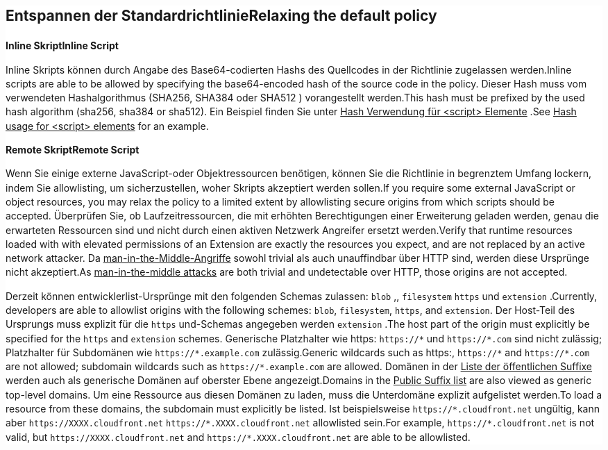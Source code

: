 ## <span data-ttu-id="66aa0-142">Entspannen der Standardrichtlinie</span><span class="sxs-lookup"><span data-stu-id="66aa0-142">Relaxing the default policy</span></span>  

**<span data-ttu-id="66aa0-143">Inline Skript</span><span class="sxs-lookup"><span data-stu-id="66aa0-143">Inline Script</span></span>**  

  

<span data-ttu-id="66aa0-144">Inline Skripts können durch Angabe des Base64-codierten Hashs des Quellcodes in der Richtlinie zugelassen werden.</span><span class="sxs-lookup"><span data-stu-id="66aa0-144">Inline scripts are able to be allowed by specifying the base64-encoded hash of the source code in the policy.</span></span>  <span data-ttu-id="66aa0-145">Dieser Hash muss vom verwendeten Hashalgorithmus (SHA256, SHA384 oder SHA512 \) vorangestellt werden.</span><span class="sxs-lookup"><span data-stu-id="66aa0-145">This hash must be prefixed by the used hash algorithm \(sha256, sha384 or sha512\).</span></span>  <span data-ttu-id="66aa0-146">Ein Beispiel finden Sie unter [Hash Verwendung für \<script\> Elemente][W3CContentSecurityPolicyLevel2ScriptSrcHashUsage] .</span><span class="sxs-lookup"><span data-stu-id="66aa0-146">See [Hash usage for \<script\> elements][W3CContentSecurityPolicyLevel2ScriptSrcHashUsage] for an example.</span></span>  

**<span data-ttu-id="66aa0-147">Remote Skript</span><span class="sxs-lookup"><span data-stu-id="66aa0-147">Remote Script</span></span>**  

<span data-ttu-id="66aa0-148">Wenn Sie einige externe JavaScript-oder Objektressourcen benötigen, können Sie die Richtlinie in begrenztem Umfang lockern, indem Sie allowlisting, um sicherzustellen, woher Skripts akzeptiert werden sollen.</span><span class="sxs-lookup"><span data-stu-id="66aa0-148">If you require some external JavaScript or object resources, you may relax the policy to a limited extent by allowlisting secure origins from which scripts should be accepted.</span></span>  <span data-ttu-id="66aa0-149">Überprüfen Sie, ob Laufzeitressourcen, die mit erhöhten Berechtigungen einer Erweiterung geladen werden, genau die erwarteten Ressourcen sind und nicht durch einen aktiven Netzwerk Angreifer ersetzt werden.</span><span class="sxs-lookup"><span data-stu-id="66aa0-149">Verify that runtime resources loaded with with elevated permissions of an Extension are exactly the resources you expect, and are not replaced by an active network attacker.</span></span>  <span data-ttu-id="66aa0-150">Da [man-in-the-Middle-Angriffe][WikiManMiddleAttacks] sowohl trivial als auch unauffindbar über HTTP sind, werden diese Ursprünge nicht akzeptiert.</span><span class="sxs-lookup"><span data-stu-id="66aa0-150">As [man-in-the-middle attacks][WikiManMiddleAttacks] are both trivial and undetectable over HTTP, those origins are not accepted.</span></span>  

<span data-ttu-id="66aa0-151">Derzeit können entwicklerlist-Ursprünge mit den folgenden Schemas zulassen: `blob` ,, `filesystem` `https` und `extension` .</span><span class="sxs-lookup"><span data-stu-id="66aa0-151">Currently, developers are able to allowlist origins with the following schemes: `blob`, `filesystem`, `https`, and `extension`.</span></span>  <span data-ttu-id="66aa0-152">Der Host-Teil des Ursprungs muss explizit für die `https` und-Schemas angegeben werden `extension` .</span><span class="sxs-lookup"><span data-stu-id="66aa0-152">The host part of the origin must explicitly be specified for the `https` and `extension` schemes.</span></span>  <span data-ttu-id="66aa0-153">Generische Platzhalter wie https: `https://*` und `https://*.com` sind nicht zulässig; Platzhalter für Subdomänen wie `https://*.example.com` zulässig.</span><span class="sxs-lookup"><span data-stu-id="66aa0-153">Generic wildcards such as https:, `https://*` and `https://*.com` are not allowed; subdomain wildcards such as `https://*.example.com` are allowed.</span></span>  <span data-ttu-id="66aa0-154">Domänen in der [Liste der öffentlichen Suffixe][PublicSuffixList] werden auch als generische Domänen auf oberster Ebene angezeigt.</span><span class="sxs-lookup"><span data-stu-id="66aa0-154">Domains in the [Public Suffix list][PublicSuffixList] are also viewed as generic top-level domains.</span></span>  <span data-ttu-id="66aa0-155">Um eine Ressource aus diesen Domänen zu laden, muss die Unterdomäne explizit aufgelistet werden.</span><span class="sxs-lookup"><span data-stu-id="66aa0-155">To load a resource from these domains, the subdomain must explicitly be listed.</span></span>  <span data-ttu-id="66aa0-156">Ist beispielsweise `https://*.cloudfront.net` ungültig, kann aber `https://XXXX.cloudfront.net` `https://*.XXXX.cloudfront.net` allowlisted sein.</span><span class="sxs-lookup"><span data-stu-id="66aa0-156">For example, `https://*.cloudfront.net` is not valid, but `https://XXXX.cloudfront.net` and `https://*.XXXX.cloudfront.net` are able to be allowlisted.</span></span>  


[HTML5RocksIntroductionContentSecurityPolicy]: https://www.html5rocks.com/en/tutorials/security/content-security-policy "Eine Einführung in die Inhalts Sicherheitsrichtlinie – HTML5 rockt"  
[PublicSuffixList]: https://publicsuffix.org/list "Anzeigen der Liste der öffentlichen Suffixe"  
[W3CContentSecurityPolicyLevel2ScriptSrcHashUsage]: https://www.w3.org/TR/CSP2#script-src-hash-usage "Hash Verwendung für \ <Skript \ > Elemente – Inhalts Sicherheitsrichtlinienebene 2"  
[W3CContentSecurityPolicy]: https://w3c.github.io/webappsec-csp "Inhalts Sicherheitsrichtlinienebene 3"  
[WikiManMiddleAttacks]: https://en.wikipedia.org/wiki/Man-in-the-middle_attack "Man-in-the-Middle-Angriff – Wikipedia"  
[CCA4IL]: https://creativecommons.org/licenses/by/4.0  
[CCby4Image]: https://i.creativecommons.org/l/by/4.0/88x31.png  
[GoogleSitePolicies]: https://developers.google.com/terms/site-policies  